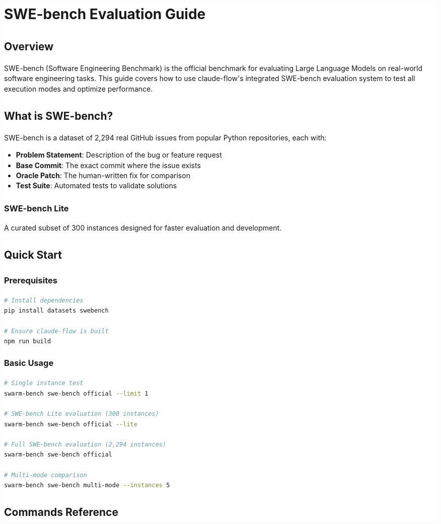 # SWE-bench Evaluation Guide

## Overview

SWE-bench (Software Engineering Benchmark) is the official benchmark for evaluating Large Language Models on real-world software engineering tasks. This guide covers how to use claude-flow's integrated SWE-bench evaluation system to test all execution modes and optimize performance.

## What is SWE-bench?

SWE-bench is a dataset of 2,294 real GitHub issues from popular Python repositories, each with:
- **Problem Statement**: Description of the bug or feature request
- **Base Commit**: The exact commit where the issue exists
- **Oracle Patch**: The human-written fix for comparison
- **Test Suite**: Automated tests to validate solutions

### SWE-bench Lite

A curated subset of 300 instances designed for faster evaluation and development.

## Quick Start

### Prerequisites

```bash
# Install dependencies
pip install datasets swebench

# Ensure claude-flow is built
npm run build
```

### Basic Usage

```bash
# Single instance test
swarm-bench swe-bench official --limit 1

# SWE-bench Lite evaluation (300 instances)
swarm-bench swe-bench official --lite

# Full SWE-bench evaluation (2,294 instances)
swarm-bench swe-bench official

# Multi-mode comparison
swarm-bench swe-bench multi-mode --instances 5
```

## Commands Reference
